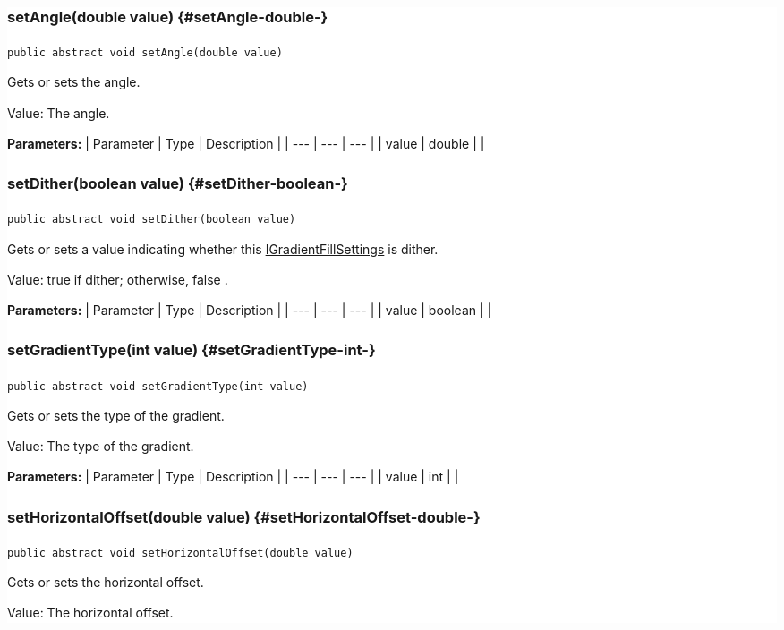 ### setAngle(double value) {#setAngle-double-}
```
public abstract void setAngle(double value)
```


Gets or sets the angle.

Value: The angle.

**Parameters:**
| Parameter | Type | Description |
| --- | --- | --- |
| value | double |  |

### setDither(boolean value) {#setDither-boolean-}
```
public abstract void setDither(boolean value)
```


Gets or sets a value indicating whether this [IGradientFillSettings](../../com.aspose.psd.fileformats.psd.layers.fillsettings/igradientfillsettings) is dither.

Value:  true  if dither; otherwise,  false .

**Parameters:**
| Parameter | Type | Description |
| --- | --- | --- |
| value | boolean |  |

### setGradientType(int value) {#setGradientType-int-}
```
public abstract void setGradientType(int value)
```


Gets or sets the type of the gradient.

Value: The type of the gradient.

**Parameters:**
| Parameter | Type | Description |
| --- | --- | --- |
| value | int |  |

### setHorizontalOffset(double value) {#setHorizontalOffset-double-}
```
public abstract void setHorizontalOffset(double value)
```


Gets or sets the horizontal offset.

Value: The horizontal offset.
